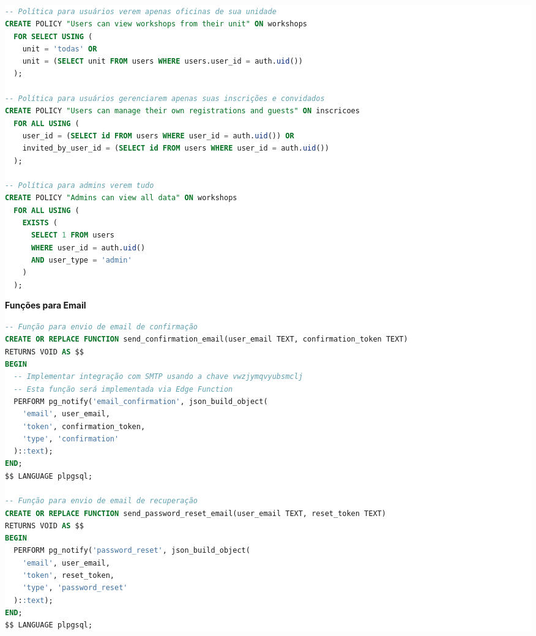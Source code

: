 ```sql
-- Política para usuários verem apenas oficinas de sua unidade
CREATE POLICY "Users can view workshops from their unit" ON workshops
  FOR SELECT USING (
    unit = 'todas' OR 
    unit = (SELECT unit FROM users WHERE users.user_id = auth.uid())
  );

-- Política para usuários gerenciarem apenas suas inscrições e convidados
CREATE POLICY "Users can manage their own registrations and guests" ON inscricoes
  FOR ALL USING (
    user_id = (SELECT id FROM users WHERE user_id = auth.uid()) OR
    invited_by_user_id = (SELECT id FROM users WHERE user_id = auth.uid())
  );

-- Política para admins verem tudo
CREATE POLICY "Admins can view all data" ON workshops
  FOR ALL USING (
    EXISTS (
      SELECT 1 FROM users 
      WHERE user_id = auth.uid() 
      AND user_type = 'admin'
    )
  );
```

**Funções para Email**

```sql
-- Função para envio de email de confirmação
CREATE OR REPLACE FUNCTION send_confirmation_email(user_email TEXT, confirmation_token TEXT)
RETURNS VOID AS $$
BEGIN
  -- Implementar integração com SMTP usando a chave vwzjymqvyubsmclj
  -- Esta função será implementada via Edge Function
  PERFORM pg_notify('email_confirmation', json_build_object(
    'email', user_email,
    'token', confirmation_token,
    'type', 'confirmation'
  )::text);
END;
$$ LANGUAGE plpgsql;

-- Função para envio de email de recuperação
CREATE OR REPLACE FUNCTION send_password_reset_email(user_email TEXT, reset_token TEXT)
RETURNS VOID AS $$
BEGIN
  PERFORM pg_notify('password_reset', json_build_object(
    'email', user_email,
    'token', reset_token,
    'type', 'password_reset'
  )::text);
END;
$$ LANGUAGE plpgsql;
```
